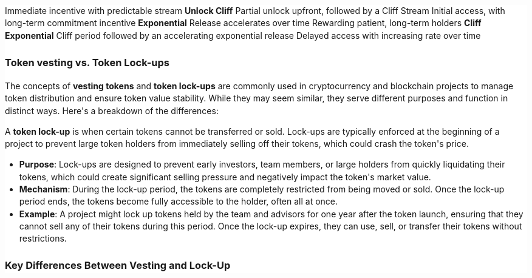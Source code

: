    </td>
   <td>Immediate incentive with predictable stream
   </td>
  </tr>
  <tr>
   <td><strong>Unlock Cliff</strong>
   </td>
   <td>Partial unlock upfront, followed by a Cliff Stream
   </td>
   <td>Initial access, with long-term commitment incentive
   </td>
  </tr>
  <tr>
   <td><strong>Exponential</strong>
   </td>
   <td>Release accelerates over time
   </td>
   <td>Rewarding patient, long-term holders
   </td>
  </tr>
  <tr>
   <td><strong>Cliff Exponential</strong>
   </td>
   <td>Cliff period followed by an accelerating exponential release
   </td>
   <td>Delayed access with increasing rate over time
   </td>
  </tr>
</table>


### Token vesting vs. Token Lock-ups

The concepts of **vesting tokens** and **token lock-ups** are commonly used in cryptocurrency and blockchain projects to manage token distribution and ensure token value stability. While they may seem similar, they serve different purposes and function in distinct ways. Here's a breakdown of the differences:

A **token lock-up** is when certain tokens cannot be transferred or sold. Lock-ups are typically enforced at the beginning of a project to prevent large token holders from immediately selling off their tokens, which could crash the token's price.

* **Purpose**: Lock-ups are designed to prevent early investors, team members, or large holders from quickly liquidating their tokens, which could create significant selling pressure and negatively impact the token's market value.
* **Mechanism**: During the lock-up period, the tokens are completely restricted from being moved or sold. Once the lock-up period ends, the tokens become fully accessible to the holder, often all at once.
* **Example**: A project might lock up tokens held by the team and advisors for one year after the token launch, ensuring that they cannot sell any of their tokens during this period. Once the lock-up expires, they can use, sell, or transfer their tokens without restrictions.

### **Key Differences Between Vesting and Lock-Up**
